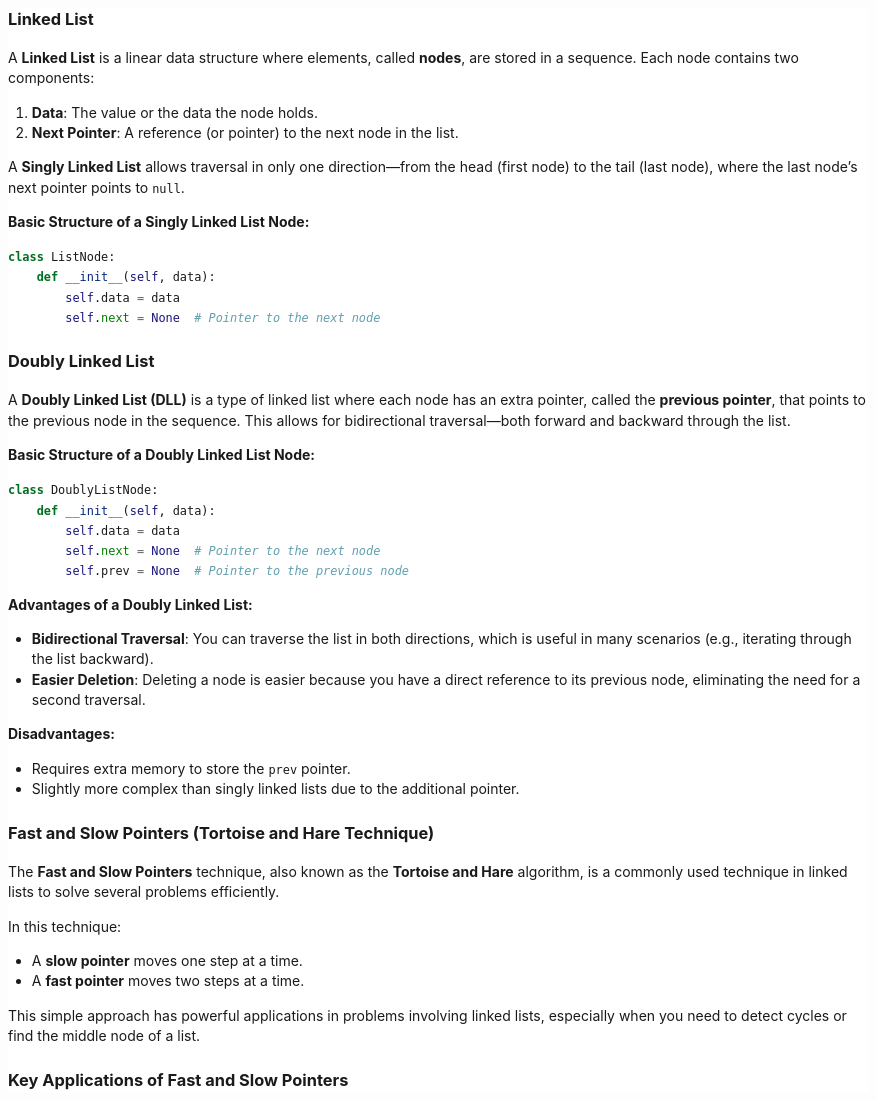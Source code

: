 ### Linked List
A **Linked List** is a linear data structure where elements, called **nodes**, are stored in a sequence. Each node contains two components:
1. **Data**: The value or the data the node holds.
2. **Next Pointer**: A reference (or pointer) to the next node in the list.

A **Singly Linked List** allows traversal in only one direction—from the head (first node) to the tail (last node), where the last node’s next pointer points to `null`.

**Basic Structure of a Singly Linked List Node:**

```python
class ListNode:
    def __init__(self, data):
        self.data = data
        self.next = None  # Pointer to the next node
```

### Doubly Linked List
A **Doubly Linked List (DLL)** is a type of linked list where each node has an extra pointer, called the **previous pointer**, that points to the previous node in the sequence. This allows for bidirectional traversal—both forward and backward through the list.

**Basic Structure of a Doubly Linked List Node:**

```python
class DoublyListNode:
    def __init__(self, data):
        self.data = data
        self.next = None  # Pointer to the next node
        self.prev = None  # Pointer to the previous node
```

**Advantages of a Doubly Linked List:**
- **Bidirectional Traversal**: You can traverse the list in both directions, which is useful in many scenarios (e.g., iterating through the list backward).
- **Easier Deletion**: Deleting a node is easier because you have a direct reference to its previous node, eliminating the need for a second traversal.
  
**Disadvantages:**
- Requires extra memory to store the `prev` pointer.
- Slightly more complex than singly linked lists due to the additional pointer.

### Fast and Slow Pointers (Tortoise and Hare Technique)
The **Fast and Slow Pointers** technique, also known as the **Tortoise and Hare** algorithm, is a commonly used technique in linked lists to solve several problems efficiently.

In this technique:
- A **slow pointer** moves one step at a time.
- A **fast pointer** moves two steps at a time.

This simple approach has powerful applications in problems involving linked lists, especially when you need to detect cycles or find the middle node of a list.

### Key Applications of Fast and Slow Pointers

